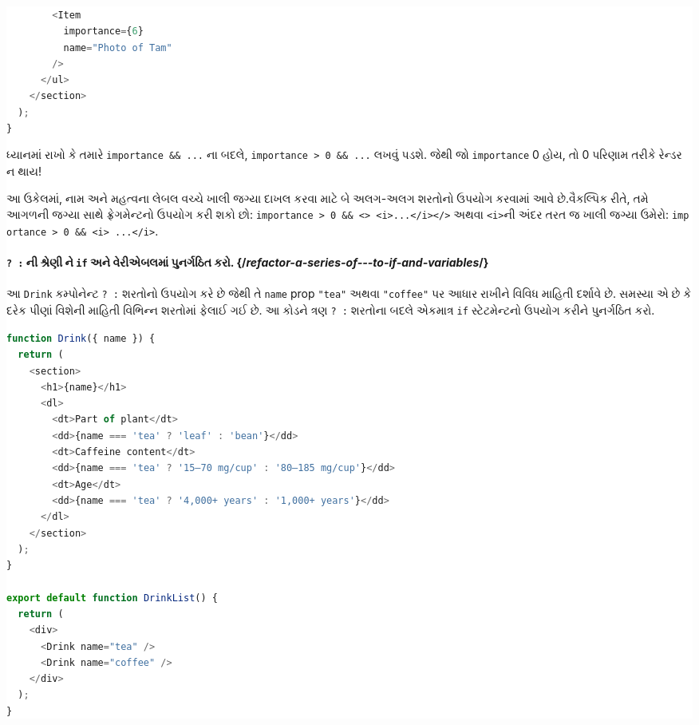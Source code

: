 ```js
        <Item
          importance={6}
          name="Photo of Tam"
        />
      </ul>
    </section>
  );
}
```

</Sandpack>

ધ્યાનમાં રાખો કે તમારે `importance && ...` ના બદલે, `importance > 0 && ...` લખવું પડશે. જેથી જો `importance` 0 હોય, તો 0 પરિણામ તરીકે રેન્ડર ન થાય!

આ ઉકેલમાં, નામ અને મહત્વના લેબલ વચ્ચે ખાલી જગ્યા દાખલ કરવા માટે બે અલગ-અલગ શરતોનો ઉપયોગ કરવામાં આવે છે.વૈકલ્પિક રીતે, તમે આગળની જગ્યા સાથે ફ્રેગમેન્ટનો ઉપયોગ કરી શકો છો: `importance > 0 && <> <i>...</i></>` અથવા `<i>`ની અંદર તરત જ ખાલી જગ્યા ઉમેરો: `importance > 0 && <i> ...</i>`.

</Solution>

#### `? :` ની શ્રેણી ને `if` અને વેરીએબલમાં પુનર્ગઠિત કરો. {/*refactor-a-series-of---to-if-and-variables*/}

આ `Drink` કમ્પોનેન્ટ `? :` શરતોનો ઉપયોગ કરે છે જેથી તે `name` prop `"tea"` અથવા `"coffee"` પર આધાર રાખીને વિવિધ માહિતી દર્શાવે છે. સમસ્યા એ છે કે દરેક પીણાં વિશેની માહિતી વિભિન્ન શરતોમાં ફેલાઈ ગઈ છે. આ કોડને ત્રણ `? :` શરતોના બદલે એકમાત્ર `if` સ્ટેટમેન્ટનો ઉપયોગ કરીને પુનર્ગઠિત કરો.

<Sandpack>

```js
function Drink({ name }) {
  return (
    <section>
      <h1>{name}</h1>
      <dl>
        <dt>Part of plant</dt>
        <dd>{name === 'tea' ? 'leaf' : 'bean'}</dd>
        <dt>Caffeine content</dt>
        <dd>{name === 'tea' ? '15–70 mg/cup' : '80–185 mg/cup'}</dd>
        <dt>Age</dt>
        <dd>{name === 'tea' ? '4,000+ years' : '1,000+ years'}</dd>
      </dl>
    </section>
  );
}

export default function DrinkList() {
  return (
    <div>
      <Drink name="tea" />
      <Drink name="coffee" />
    </div>
  );
}
```
